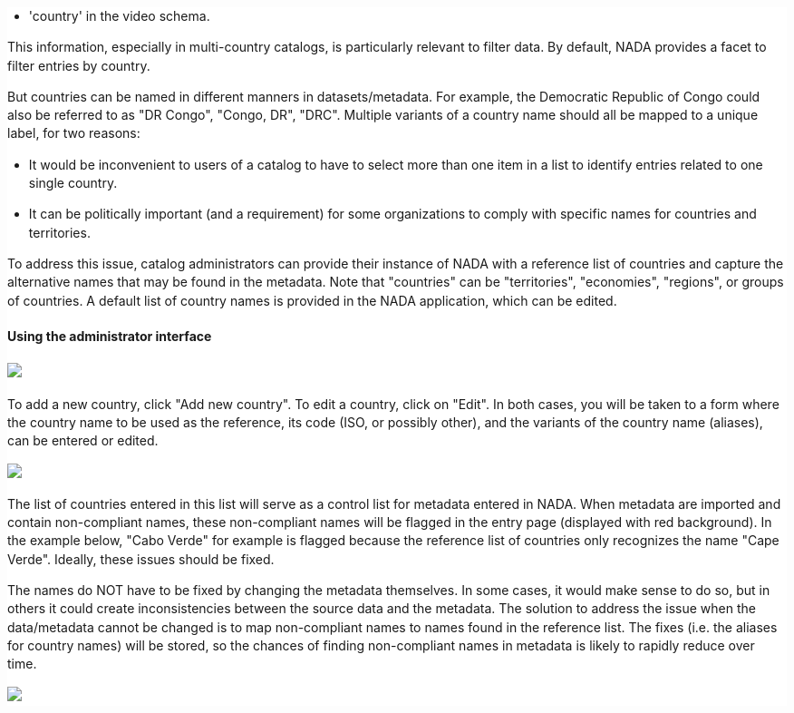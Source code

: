 -   'country' in the video schema.

This information, especially in multi-country catalogs, is particularly
relevant to filter data. By default, NADA provides a facet to filter
entries by country.

But countries can be named in different manners in datasets/metadata.
For example, the Democratic Republic of Congo could also be referred to
as "DR Congo", "Congo, DR", "DRC". Multiple variants of a country name
should all be mapped to a unique label, for two reasons:

-   It would be inconvenient to users of a catalog to have to select
    more than one item in a list to identify entries related to one
    single country.

-   It can be politically important (and a requirement) for some
    organizations to comply with specific names for countries and
    territories.

To address this issue, catalog administrators can provide their instance
of NADA with a reference list of countries and capture the alternative
names that may be found in the metadata. Note that "countries" can be
"territories", "economies", "regions", or groups of countries. A default
list of country names is provided in the NADA application, which can be
edited.

#### Using the administrator interface 

![](~@imageBase/images/image72.png)

To add a new country, click "Add new country". To edit a country, click
on "Edit". In both cases, you will be taken to a form where the country
name to be used as the reference, its code (ISO, or possibly other), and
the variants of the country name (aliases), can be entered or edited.

![](~@imageBase/images/image73.png)

The list of countries entered in this list will serve as a control list
for metadata entered in NADA. When metadata are imported and contain
non-compliant names, these non-compliant names will be flagged in the
entry page (displayed with red background). In the example below, "Cabo
Verde" for example is flagged because the reference list of countries
only recognizes the name "Cape Verde". Ideally, these issues should be
fixed.

The names do NOT have to be fixed by changing the metadata themselves.
In some cases, it would make sense to do so, but in others it could
create inconsistencies between the source data and the metadata. The
solution to address the issue when the data/metadata cannot be changed
is to map non-compliant names to names found in the reference list. The
fixes (i.e. the aliases for country names) will be stored, so the
chances of finding non-compliant names in metadata is likely to rapidly
reduce over time.

![](~@imageBase/images/image74.png)
